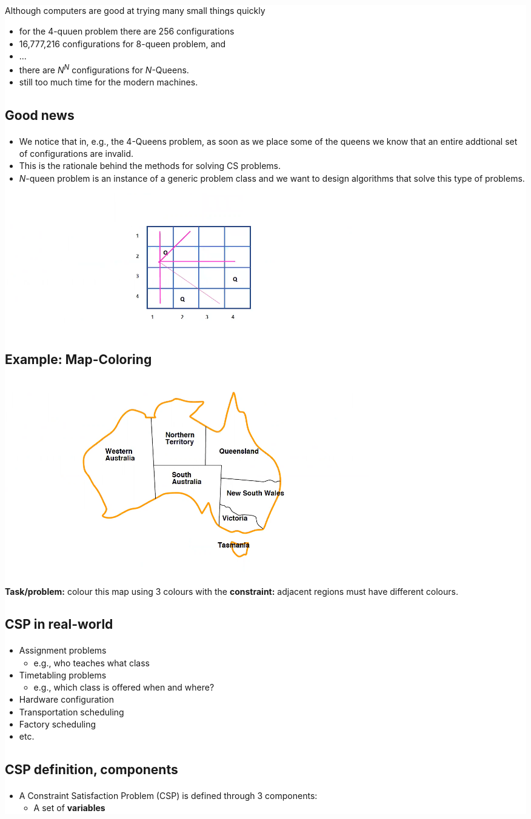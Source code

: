 Although computers are good at trying many small things quickly
* for the 4-quuen problem there are 256 configurations
* 16,777,216 configurations for $8$-queen problem, and
* ...
* there are $N^N$ configurations for $N$-Queens.
* still too much time for the modern machines.
## Good news
* We notice that in, e.g., the $4$-Queens problem, as soon as we place some of the queens we know that an entire addtional set of configurations are invalid.
* This is the rationale behind the methods for solving CS problems.
* $N$-queen problem is an instance of a generic problem class and we want to design algorithms that solve this type of problems.

![](images/figure4.png)
## Example: Map-Coloring
![](images/figure5.png)

__Task/problem:__ colour this map using $3$ colours with the __constraint:__ adjacent regions must have different colours.
## CSP in real-world
* Assignment problems
  * e.g., who teaches what class
* Timetabling problems
  * e.g., which class is offered when and where?
* Hardware configuration
* Transportation scheduling
* Factory scheduling
* etc.
## CSP definition, components
* A Constraint Satisfaction Problem (CSP) is defined through $3$ components:
  * A set of __variables__